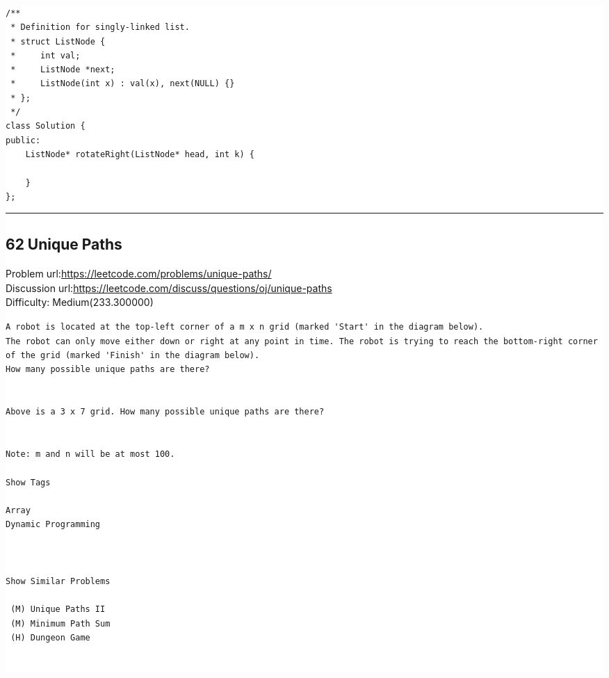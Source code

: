```   
/**
 * Definition for singly-linked list.
 * struct ListNode {
 *     int val;
 *     ListNode *next;
 *     ListNode(int x) : val(x), next(NULL) {}
 * };
 */
class Solution {
public:
    ListNode* rotateRight(ListNode* head, int k) {
        
    }
};
```   

---    
## 62 Unique Paths   
Problem url:<https://leetcode.com/problems/unique-paths/>    
Discussion url:<https://leetcode.com/discuss/questions/oj/unique-paths>    
Difficulty:  Medium(233.300000)   

```   
A robot is located at the top-left corner of a m x n grid (marked 'Start' in the diagram below).
The robot can only move either down or right at any point in time. The robot is trying to reach the bottom-right corner of the grid (marked 'Finish' in the diagram below).
How many possible unique paths are there?


Above is a 3 x 7 grid. How many possible unique paths are there?


Note: m and n will be at most 100.

Show Tags

Array
Dynamic Programming



Show Similar Problems

 (M) Unique Paths II
 (M) Minimum Path Sum
 (H) Dungeon Game



```   
